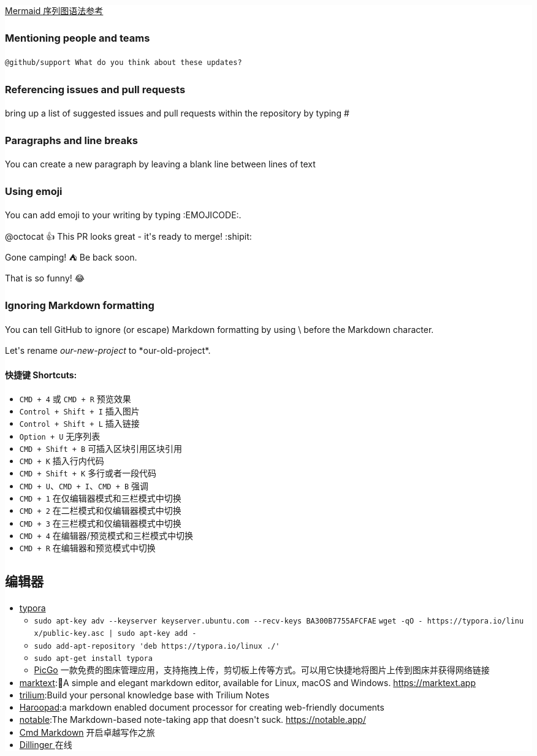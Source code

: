 [Mermaid 序列图语法参考](https://knsv.github.io/mermaid/#sequence-diagrams)

### Mentioning people and teams

```
@github/support What do you think about these updates?
```

### Referencing issues and pull requests

bring up a list of suggested issues and pull requests within the repository by typing #

### Paragraphs and line breaks

You can create a new paragraph by leaving a blank line between lines of text

### Using emoji

You can add emoji to your writing by typing :EMOJICODE:.

@octocat :+1: This PR looks great - it's ready to merge! :shipit:

Gone camping! :tent: Be back soon.

That is so funny! :joy:

### Ignoring Markdown formatting

You can tell GitHub to ignore (or escape) Markdown formatting by using \ before the Markdown character.

Let's rename *our-new-project* to \*our-old-project\*.

[^1]: https://www.zybuluo.com/mdeditor?url=https://www.zybuluo.com/static/editor/md-help.markdown
[^2]: https://www.zybuluo.com/mdeditor?url=https://www.zybuluo.com/static/editor/md-help.markdown#cmd-markdown-高阶语法手册
[^3]: http://weibo.com/ghosert
[^4]: http://meta.math.stackexchange.com/questions/5020/mathjax-basic-tutorial-and-quick-reference
[^emoji]: http://www.emoji-cheat-sheet.com/
[^gfm]: https://help.github.com/articles/github-flavored-markdown/
[^markdownpreview]: https://github.com/revolunet/sublimetext-markdown-preview
[^markdownref]: http://daringfireball.net/projects/markdown/basics
[^ref1]: http://revolunet.com
[^ref2]: http://revolunet.com "rich web apps"
[^revolunet]: http://revolunet.com
[^revolunet-logo]: http://www.revolunet.com/static/parisjs8/img/logo-revolunet-carre.jpg "revolunet logo"
[^st]: http://sublimetext.com

#### 快捷键 **Shortcuts:**

* `CMD + 4` 或 `CMD + R` 预览效果
* `Control + Shift + I` 插入图片
* `Control + Shift + L` 插入链接
* `Option + U` 无序列表
* `CMD + Shift + B` 可插入区块引用区块引用
* `CMD + K` 插入行内代码
* `CMD + Shift + K` 多行或者一段代码
* `CMD + U`、`CMD + I`、`CMD + B` 强调
* `CMD + 1` 在仅编辑器模式和三栏模式中切换
* `CMD + 2` 在二栏模式和仅编辑器模式中切换
* `CMD + 3` 在三栏模式和仅编辑器模式中切换
* `CMD + 4` 在编辑器/预览模式和三栏模式中切换
* `CMD + R` 在编辑器和预览模式中切换

## 编辑器

* [typora](https://www.typora.io/)
  - `sudo apt-key adv --keyserver keyserver.ubuntu.com --recv-keys BA300B7755AFCFAE` `wget -qO - https://typora.io/linux/public-key.asc | sudo apt-key add -`
  - `sudo add-apt-repository 'deb https://typora.io/linux ./'`
  - `sudo apt-get install typora`
  - [PicGo](https://github.com/Molunerfinn/PicGo) 一款免费的图床管理应用，支持拖拽上传，剪切板上传等方式。可以用它快捷地将图片上传到图床并获得网络链接
* [marktext](https://github.com/marktext/marktext):📝A simple and elegant markdown editor, available for Linux, macOS and Windows. https://marktext.app
* [trilium](https://github.com/zadam/trilium):Build your personal knowledge base with Trilium Notes
* [Haroopad](http://pad.haroopress.com/user.html):a markdown enabled document processor for creating web-friendly documents
* [notable](https://github.com/notable/notable):The Markdown-based note-taking app that doesn't suck. https://notable.app/
* [Cmd Markdown](https://www.zybuluo.com/cmd/) 开启卓越写作之旅
* [Dillinger ](https://dillinger.io/) 在线

[^1]: This is the first footnote.
[^bignote]: Here's one with multiple paragraphs and code.
[^sample_footnote]: 这里是脚注信息
[^1]: This is the first footnote.
[^bignote]: Here's one with multiple paragraphs and code.